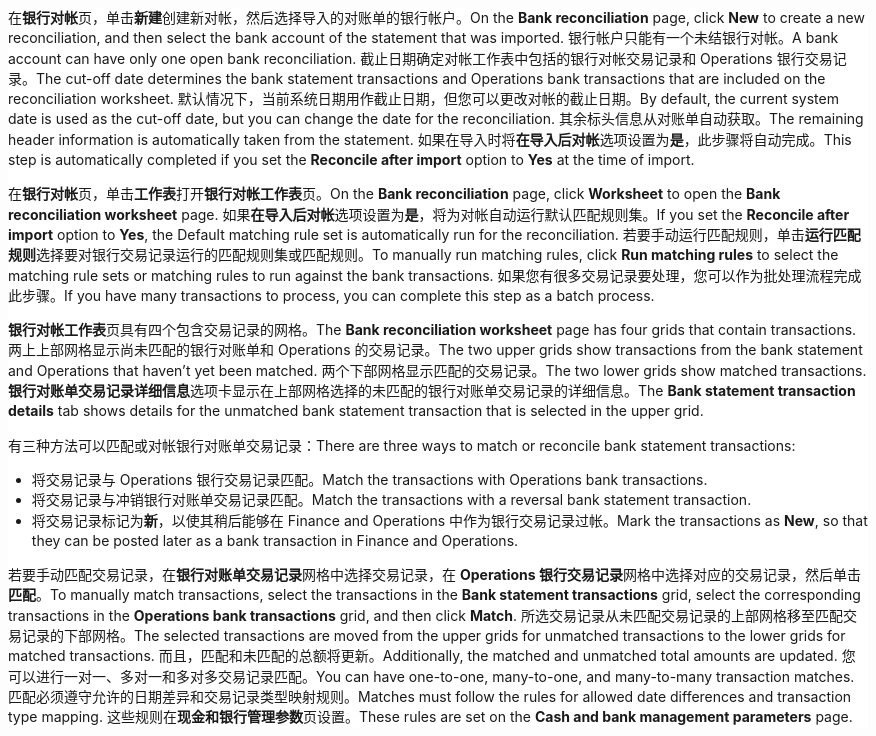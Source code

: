 <span data-ttu-id="cf76d-145">在**银行对帐**页，单击**新建**创建新对帐，然后选择导入的对账单的银行帐户。</span><span class="sxs-lookup"><span data-stu-id="cf76d-145">On the **Bank reconciliation** page, click **New** to create a new reconciliation, and then select the bank account of the statement that was imported.</span></span> <span data-ttu-id="cf76d-146">银行帐户只能有一个未结银行对帐。</span><span class="sxs-lookup"><span data-stu-id="cf76d-146">A bank account can have only one open bank reconciliation.</span></span> <span data-ttu-id="cf76d-147">截止日期确定对帐工作表中包括的银行对帐交易记录和 Operations 银行交易记录。</span><span class="sxs-lookup"><span data-stu-id="cf76d-147">The cut-off date determines the bank statement transactions and Operations bank transactions that are included on the reconciliation worksheet.</span></span> <span data-ttu-id="cf76d-148">默认情况下，当前系统日期用作截止日期，但您可以更改对帐的截止日期。</span><span class="sxs-lookup"><span data-stu-id="cf76d-148">By default, the current system date is used as the cut-off date, but you can change the date for the reconciliation.</span></span> <span data-ttu-id="cf76d-149">其余标头信息从对账单自动获取。</span><span class="sxs-lookup"><span data-stu-id="cf76d-149">The remaining header information is automatically taken from the statement.</span></span> <span data-ttu-id="cf76d-150">如果在导入时将**在导入后对帐**选项设置为**是**，此步骤将自动完成。</span><span class="sxs-lookup"><span data-stu-id="cf76d-150">This step is automatically completed if you set the **Reconcile after import** option to **Yes** at the time of import.</span></span> 

<span data-ttu-id="cf76d-151">在**银行对帐**页，单击**工作表**打开**银行对帐工作表**页。</span><span class="sxs-lookup"><span data-stu-id="cf76d-151">On the **Bank reconciliation** page, click **Worksheet** to open the **Bank reconciliation worksheet** page.</span></span> <span data-ttu-id="cf76d-152">如果**在导入后对帐**选项设置为**是**，将为对帐自动运行默认匹配规则集。</span><span class="sxs-lookup"><span data-stu-id="cf76d-152">If you set the **Reconcile after import** option to **Yes**, the Default matching rule set is automatically run for the reconciliation.</span></span> <span data-ttu-id="cf76d-153">若要手动运行匹配规则，单击**运行匹配规则**选择要对银行交易记录运行的匹配规则集或匹配规则。</span><span class="sxs-lookup"><span data-stu-id="cf76d-153">To manually run matching rules, click **Run matching rules** to select the matching rule sets or matching rules to run against the bank transactions.</span></span> <span data-ttu-id="cf76d-154">如果您有很多交易记录要处理，您可以作为批处理流程完成此步骤。</span><span class="sxs-lookup"><span data-stu-id="cf76d-154">If you have many transactions to process, you can complete this step as a batch process.</span></span> 

<span data-ttu-id="cf76d-155">**银行对帐工作表**页具有四个包含交易记录的网格。</span><span class="sxs-lookup"><span data-stu-id="cf76d-155">The **Bank reconciliation worksheet** page has four grids that contain transactions.</span></span> <span data-ttu-id="cf76d-156">两上上部网格显示尚未匹配的银行对账单和 Operations 的交易记录。</span><span class="sxs-lookup"><span data-stu-id="cf76d-156">The two upper grids show transactions from the bank statement and Operations that haven’t yet been matched.</span></span> <span data-ttu-id="cf76d-157">两个下部网格显示匹配的交易记录。</span><span class="sxs-lookup"><span data-stu-id="cf76d-157">The two lower grids show matched transactions.</span></span> <span data-ttu-id="cf76d-158">**银行对账单交易记录详细信息**选项卡显示在上部网格选择的未匹配的银行对账单交易记录的详细信息。</span><span class="sxs-lookup"><span data-stu-id="cf76d-158">The **Bank statement transaction details** tab shows details for the unmatched bank statement transaction that is selected in the upper grid.</span></span> 

<span data-ttu-id="cf76d-159">有三种方法可以匹配或对帐银行对账单交易记录：</span><span class="sxs-lookup"><span data-stu-id="cf76d-159">There are three ways to match or reconcile bank statement transactions:</span></span>

-   <span data-ttu-id="cf76d-160">将交易记录与 Operations 银行交易记录匹配。</span><span class="sxs-lookup"><span data-stu-id="cf76d-160">Match the transactions with Operations bank transactions.</span></span>
-   <span data-ttu-id="cf76d-161">将交易记录与冲销银行对账单交易记录匹配。</span><span class="sxs-lookup"><span data-stu-id="cf76d-161">Match the transactions with a reversal bank statement transaction.</span></span>
-   <span data-ttu-id="cf76d-162">将交易记录标记为**新**，以使其稍后能够在 Finance and Operations 中作为银行交易记录过帐。</span><span class="sxs-lookup"><span data-stu-id="cf76d-162">Mark the transactions as **New**, so that they can be posted later as a bank transaction in Finance and Operations.</span></span>

<span data-ttu-id="cf76d-163">若要手动匹配交易记录，在**银行对账单交易记录**网格中选择交易记录，在 **Operations 银行交易记录**网格中选择对应的交易记录，然后单击**匹配**。</span><span class="sxs-lookup"><span data-stu-id="cf76d-163">To manually match transactions, select the transactions in the **Bank statement transactions** grid, select the corresponding transactions in the **Operations bank transactions** grid, and then click **Match**.</span></span> <span data-ttu-id="cf76d-164">所选交易记录从未匹配交易记录的上部网格移至匹配交易记录的下部网格。</span><span class="sxs-lookup"><span data-stu-id="cf76d-164">The selected transactions are moved from the upper grids for unmatched transactions to the lower grids for matched transactions.</span></span> <span data-ttu-id="cf76d-165">而且，匹配和未匹配的总额将更新。</span><span class="sxs-lookup"><span data-stu-id="cf76d-165">Additionally, the matched and unmatched total amounts are updated.</span></span> <span data-ttu-id="cf76d-166">您可以进行一对一、多对一和多对多交易记录匹配。</span><span class="sxs-lookup"><span data-stu-id="cf76d-166">You can have one-to-one, many-to-one, and many-to-many transaction matches.</span></span> <span data-ttu-id="cf76d-167">匹配必须遵守允许的日期差异和交易记录类型映射规则。</span><span class="sxs-lookup"><span data-stu-id="cf76d-167">Matches must follow the rules for allowed date differences and transaction type mapping.</span></span> <span data-ttu-id="cf76d-168">这些规则在**现金和银行管理参数**页设置。</span><span class="sxs-lookup"><span data-stu-id="cf76d-168">These rules are set on the **Cash and bank management parameters** page.</span></span>

